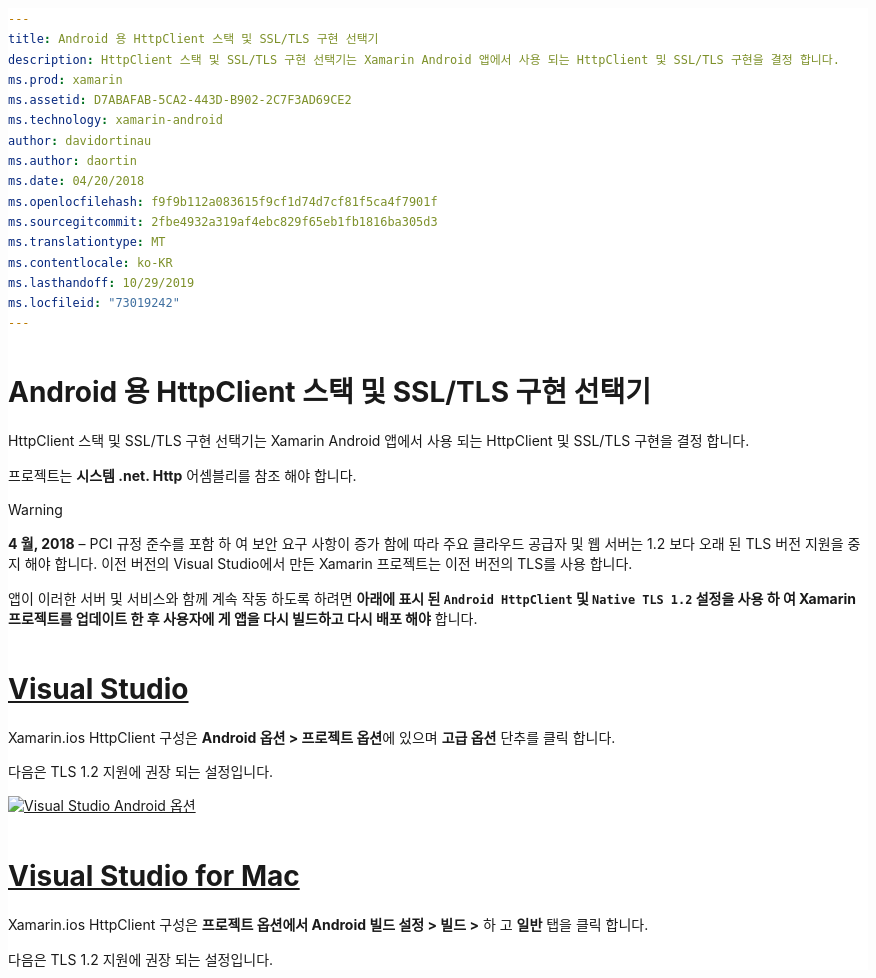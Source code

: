 ```yaml
---
title: Android 용 HttpClient 스택 및 SSL/TLS 구현 선택기
description: HttpClient 스택 및 SSL/TLS 구현 선택기는 Xamarin Android 앱에서 사용 되는 HttpClient 및 SSL/TLS 구현을 결정 합니다.
ms.prod: xamarin
ms.assetid: D7ABAFAB-5CA2-443D-B902-2C7F3AD69CE2
ms.technology: xamarin-android
author: davidortinau
ms.author: daortin
ms.date: 04/20/2018
ms.openlocfilehash: f9f9b112a083615f9cf1d74d7cf81f5ca4f7901f
ms.sourcegitcommit: 2fbe4932a319af4ebc829f65eb1fb1816ba305d3
ms.translationtype: MT
ms.contentlocale: ko-KR
ms.lasthandoff: 10/29/2019
ms.locfileid: "73019242"
---
```

# <a name="httpclient-stack-and-ssltls-implementation-selector-for-android"></a>Android 용 HttpClient 스택 및 SSL/TLS 구현 선택기

HttpClient 스택 및 SSL/TLS 구현 선택기는 Xamarin Android 앱에서 사용 되는 HttpClient 및 SSL/TLS 구현을 결정 합니다.

프로젝트는 **시스템 .net. Http** 어셈블리를 참조 해야 합니다.

> [!WARNING]
> **4 월, 2018** – PCI 규정 준수를 포함 하 여 보안 요구 사항이 증가 함에 따라 주요 클라우드 공급자 및 웹 서버는 1.2 보다 오래 된 TLS 버전 지원을 중지 해야 합니다. 이전 버전의 Visual Studio에서 만든 Xamarin 프로젝트는 이전 버전의 TLS를 사용 합니다.
>
> 앱이 이러한 서버 및 서비스와 함께 계속 작동 하도록 하려면 **아래에 표시 된 `Android HttpClient` 및 `Native TLS 1.2` 설정을 사용 하 여 Xamarin 프로젝트를 업데이트 한 후 사용자에 게 앱을 다시 빌드하고 다시 배포 해야** 합니다.

# <a name="visual-studiotabwindows"></a>[Visual Studio](#tab/windows)

Xamarin.ios HttpClient 구성은 **Android 옵션 > 프로젝트 옵션**에 있으며 **고급 옵션** 단추를 클릭 합니다.

다음은 TLS 1.2 지원에 권장 되는 설정입니다.

[![Visual Studio Android 옵션](http-stack-images/android-win-sml.png)](http-stack-images/android-win.png#lightbox)

# <a name="visual-studio-for-mactabmacos"></a>[Visual Studio for Mac](#tab/macos)

Xamarin.ios HttpClient 구성은 **프로젝트 옵션에서 Android 빌드 설정 > 빌드 >** 하 고 **일반** 탭을 클릭 합니다.

다음은 TLS 1.2 지원에 권장 되는 설정입니다.

